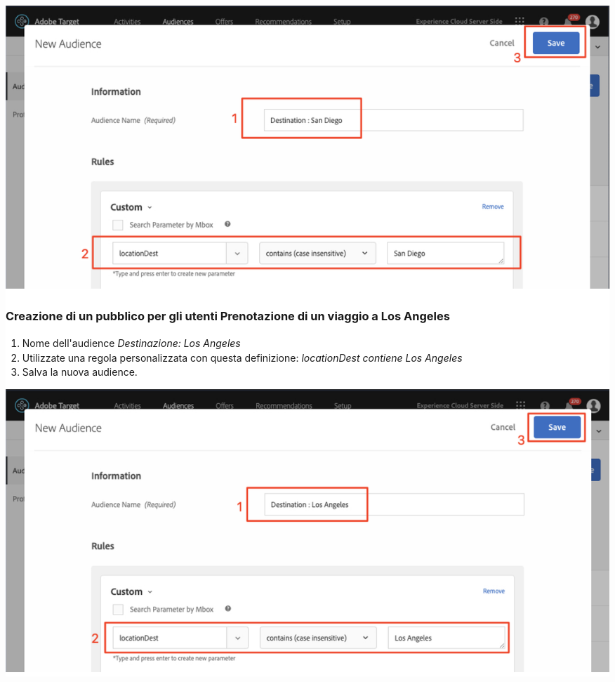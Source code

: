    ![Crea pubblico &quot;San Diego&quot;](assets/audience_locationDest_san_diego.jpg)

### Creazione di un pubblico per gli utenti Prenotazione di un viaggio a Los Angeles

1. Nome dell&#39;audience _Destinazione: Los Angeles_
1. Utilizzate una regola personalizzata con questa definizione: _locationDest contiene Los Angeles_
1. Salva la nuova audience.

![Crea pubblico &quot;Los Angeles&quot;](assets/audience_locationDest_los_angeles.jpg)
